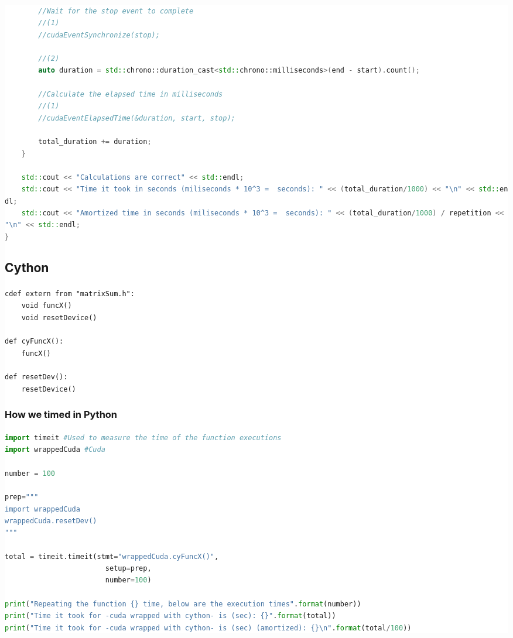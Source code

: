 ```cpp
        //Wait for the stop event to complete
        //(1)
        //cudaEventSynchronize(stop);

        //(2)
        auto duration = std::chrono::duration_cast<std::chrono::milliseconds>(end - start).count();

        //Calculate the elapsed time in milliseconds
        //(1)
        //cudaEventElapsedTime(&duration, start, stop);

        total_duration += duration;
    }

    std::cout << "Calculations are correct" << std::endl;
    std::cout << "Time it took in seconds (miliseconds * 10^3 =  seconds): " << (total_duration/1000) << "\n" << std::endl;
    std::cout << "Amortized time in seconds (miliseconds * 10^3 =  seconds): " << (total_duration/1000) / repetition << "\n" << std::endl;
}
```

## Cython

```cython
cdef extern from "matrixSum.h":
    void funcX()
    void resetDevice()

def cyFuncX():
    funcX()

def resetDev():
    resetDevice()
```

### How we timed in Python

```python
import timeit #Used to measure the time of the function executions
import wrappedCuda #Cuda

number = 100

prep="""
import wrappedCuda
wrappedCuda.resetDev()
"""

total = timeit.timeit(stmt="wrappedCuda.cyFuncX()",
                        setup=prep,
						number=100)

print("Repeating the function {} time, below are the execution times".format(number))
print("Time it took for -cuda wrapped with cython- is (sec): {}".format(total))
print("Time it took for -cuda wrapped with cython- is (sec) (amortized): {}\n".format(total/100))
```

